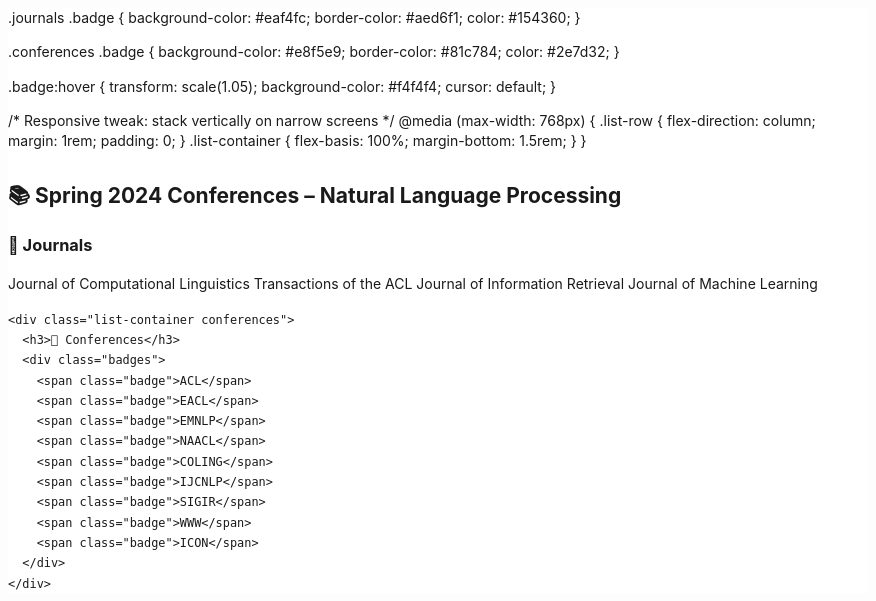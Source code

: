 .journals .badge {
  background-color: #eaf4fc;
  border-color: #aed6f1;
  color: #154360;
}

.conferences .badge {
  background-color: #e8f5e9;
  border-color: #81c784;
  color: #2e7d32;
}

.badge:hover {
  transform: scale(1.05);
  background-color: #f4f4f4;
  cursor: default;
}

/* Responsive tweak: stack vertically on narrow screens */
@media (max-width: 768px) {
  .list-row {
    flex-direction: column;
    margin: 1rem;
    padding: 0;
  }
  .list-container {
    flex-basis: 100%;
    margin-bottom: 1.5rem;
  }
}
</style>

<div class="page-container">
  <h2>📚 Spring 2024 Conferences – Natural Language Processing</h2>

  <div class="list-row">
    <div class="list-container journals">
      <h3>📖 Journals</h3>
      <div class="badges">
        <span class="badge">Journal of Computational Linguistics</span>
        <span class="badge">Transactions of the ACL</span>
        <span class="badge">Journal of Information Retrieval</span>
        <span class="badge">Journal of Machine Learning</span>
      </div>
    </div>

    <div class="list-container conferences">
      <h3>📅 Conferences</h3>
      <div class="badges">
        <span class="badge">ACL</span>
        <span class="badge">EACL</span>
        <span class="badge">EMNLP</span>
        <span class="badge">NAACL</span>
        <span class="badge">COLING</span>
        <span class="badge">IJCNLP</span>
        <span class="badge">SIGIR</span>
        <span class="badge">WWW</span>
        <span class="badge">ICON</span>
      </div>
    </div>
  </div>
</div>
